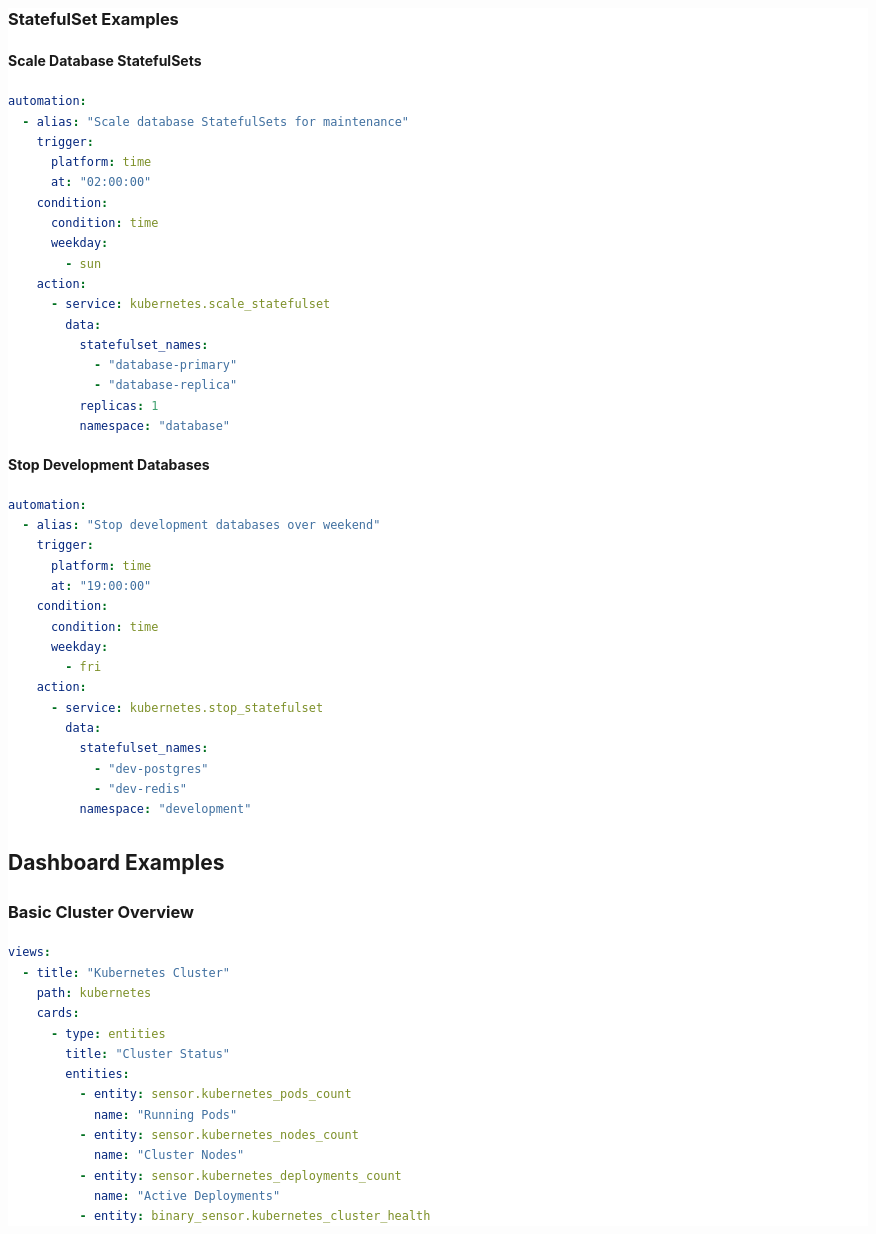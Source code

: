### StatefulSet Examples

#### Scale Database StatefulSets

```yaml
automation:
  - alias: "Scale database StatefulSets for maintenance"
    trigger:
      platform: time
      at: "02:00:00"
    condition:
      condition: time
      weekday:
        - sun
    action:
      - service: kubernetes.scale_statefulset
        data:
          statefulset_names:
            - "database-primary"
            - "database-replica"
          replicas: 1
          namespace: "database"
```

#### Stop Development Databases

```yaml
automation:
  - alias: "Stop development databases over weekend"
    trigger:
      platform: time
      at: "19:00:00"
    condition:
      condition: time
      weekday:
        - fri
    action:
      - service: kubernetes.stop_statefulset
        data:
          statefulset_names:
            - "dev-postgres"
            - "dev-redis"
          namespace: "development"
```

## Dashboard Examples

### Basic Cluster Overview

```yaml
views:
  - title: "Kubernetes Cluster"
    path: kubernetes
    cards:
      - type: entities
        title: "Cluster Status"
        entities:
          - entity: sensor.kubernetes_pods_count
            name: "Running Pods"
          - entity: sensor.kubernetes_nodes_count
            name: "Cluster Nodes"
          - entity: sensor.kubernetes_deployments_count
            name: "Active Deployments"
          - entity: binary_sensor.kubernetes_cluster_health
```